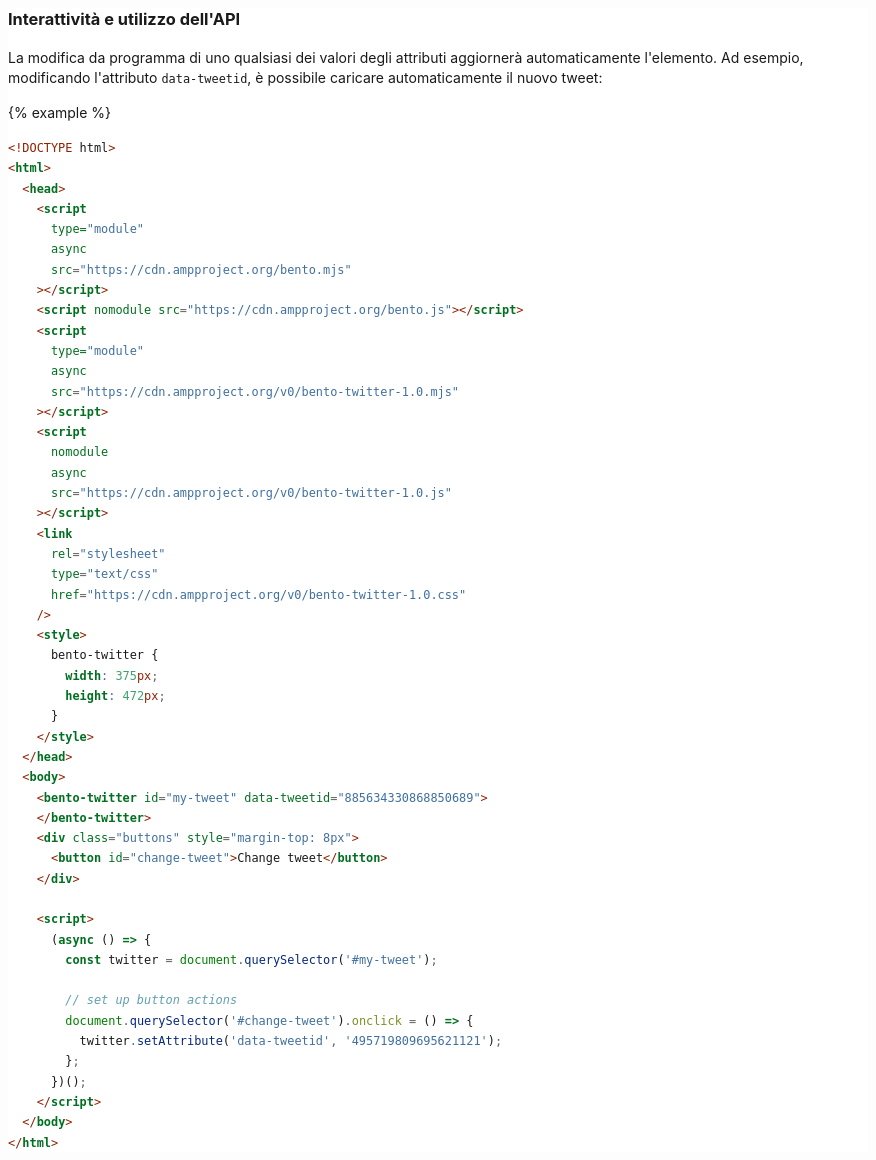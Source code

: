 ### Interattività e utilizzo dell'API

La modifica da programma di uno qualsiasi dei valori degli attributi aggiornerà automaticamente l'elemento. Ad esempio, modificando l'attributo `data-tweetid`, è possibile caricare automaticamente il nuovo tweet:

{% example %}

```html
<!DOCTYPE html>
<html>
  <head>
    <script
      type="module"
      async
      src="https://cdn.ampproject.org/bento.mjs"
    ></script>
    <script nomodule src="https://cdn.ampproject.org/bento.js"></script>
    <script
      type="module"
      async
      src="https://cdn.ampproject.org/v0/bento-twitter-1.0.mjs"
    ></script>
    <script
      nomodule
      async
      src="https://cdn.ampproject.org/v0/bento-twitter-1.0.js"
    ></script>
    <link
      rel="stylesheet"
      type="text/css"
      href="https://cdn.ampproject.org/v0/bento-twitter-1.0.css"
    />
    <style>
      bento-twitter {
        width: 375px;
        height: 472px;
      }
    </style>
  </head>
  <body>
    <bento-twitter id="my-tweet" data-tweetid="885634330868850689">
    </bento-twitter>
    <div class="buttons" style="margin-top: 8px">
      <button id="change-tweet">Change tweet</button>
    </div>

    <script>
      (async () => {
        const twitter = document.querySelector('#my-tweet');

        // set up button actions
        document.querySelector('#change-tweet').onclick = () => {
          twitter.setAttribute('data-tweetid', '495719809695621121');
        };
      })();
    </script>
  </body>
</html>
```
